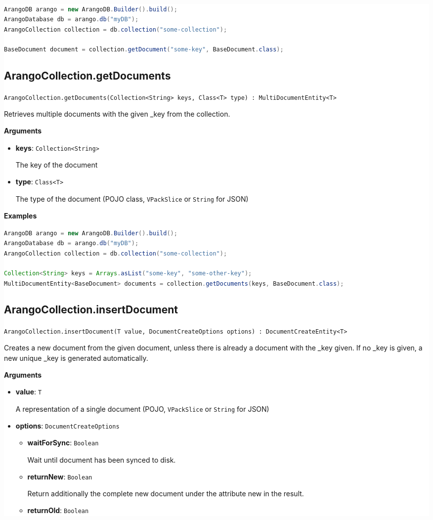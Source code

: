 ```Java
ArangoDB arango = new ArangoDB.Builder().build();
ArangoDatabase db = arango.db("myDB");
ArangoCollection collection = db.collection("some-collection");

BaseDocument document = collection.getDocument("some-key", BaseDocument.class);
```

## ArangoCollection.getDocuments

`ArangoCollection.getDocuments(Collection<String> keys, Class<T> type) : MultiDocumentEntity<T>`

Retrieves multiple documents with the given \_key from the collection.

**Arguments**

- **keys**: `Collection<String>`

  The key of the document

- **type**: `Class<T>`

  The type of the document (POJO class, `VPackSlice` or `String` for JSON)

**Examples**

```Java
ArangoDB arango = new ArangoDB.Builder().build();
ArangoDatabase db = arango.db("myDB");
ArangoCollection collection = db.collection("some-collection");

Collection<String> keys = Arrays.asList("some-key", "some-other-key");
MultiDocumentEntity<BaseDocument> documents = collection.getDocuments(keys, BaseDocument.class);
```

## ArangoCollection.insertDocument

`ArangoCollection.insertDocument(T value, DocumentCreateOptions options) : DocumentCreateEntity<T>`

Creates a new document from the given document, unless there is already a
document with the \_key given. If no \_key is given, a new unique \_key is
generated automatically.

**Arguments**

- **value**: `T`

  A representation of a single document (POJO, `VPackSlice` or `String` for JSON)

- **options**: `DocumentCreateOptions`

  - **waitForSync**: `Boolean`

    Wait until document has been synced to disk.

  - **returnNew**: `Boolean`

    Return additionally the complete new document under the attribute new in the result.

  - **returnOld**: `Boolean`
